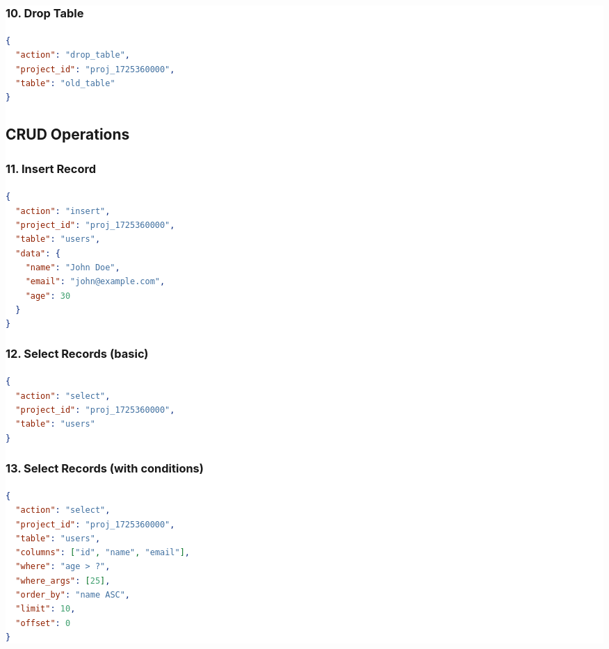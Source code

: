 ### 10. Drop Table

```json
{
  "action": "drop_table",
  "project_id": "proj_1725360000",
  "table": "old_table"
}
```

## CRUD Operations

### 11. Insert Record

```json
{
  "action": "insert",
  "project_id": "proj_1725360000",
  "table": "users",
  "data": {
    "name": "John Doe",
    "email": "john@example.com",
    "age": 30
  }
}
```

### 12. Select Records (basic)

```json
{
  "action": "select",
  "project_id": "proj_1725360000",
  "table": "users"
}
```

### 13. Select Records (with conditions)

```json
{
  "action": "select",
  "project_id": "proj_1725360000",
  "table": "users",
  "columns": ["id", "name", "email"],
  "where": "age > ?",
  "where_args": [25],
  "order_by": "name ASC",
  "limit": 10,
  "offset": 0
}
```

